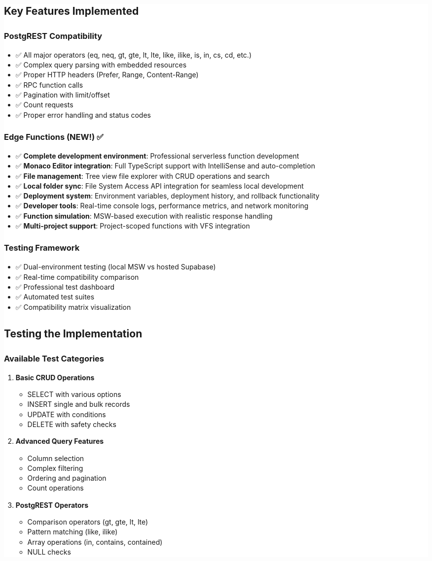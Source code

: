 ## Key Features Implemented

### PostgREST Compatibility
- ✅ All major operators (eq, neq, gt, gte, lt, lte, like, ilike, is, in, cs, cd, etc.)
- ✅ Complex query parsing with embedded resources
- ✅ Proper HTTP headers (Prefer, Range, Content-Range)
- ✅ RPC function calls
- ✅ Pagination with limit/offset
- ✅ Count requests
- ✅ Proper error handling and status codes

### Edge Functions (NEW!) ✅
- ✅ **Complete development environment**: Professional serverless function development
- ✅ **Monaco Editor integration**: Full TypeScript support with IntelliSense and auto-completion
- ✅ **File management**: Tree view file explorer with CRUD operations and search
- ✅ **Local folder sync**: File System Access API integration for seamless local development
- ✅ **Deployment system**: Environment variables, deployment history, and rollback functionality
- ✅ **Developer tools**: Real-time console logs, performance metrics, and network monitoring
- ✅ **Function simulation**: MSW-based execution with realistic response handling
- ✅ **Multi-project support**: Project-scoped functions with VFS integration

### Testing Framework
- ✅ Dual-environment testing (local MSW vs hosted Supabase)
- ✅ Real-time compatibility comparison
- ✅ Professional test dashboard
- ✅ Automated test suites
- ✅ Compatibility matrix visualization

## Testing the Implementation

### Available Test Categories

1. **Basic CRUD Operations**
   - SELECT with various options
   - INSERT single and bulk records
   - UPDATE with conditions
   - DELETE with safety checks

2. **Advanced Query Features**
   - Column selection
   - Complex filtering
   - Ordering and pagination
   - Count operations

3. **PostgREST Operators**
   - Comparison operators (gt, gte, lt, lte)
   - Pattern matching (like, ilike)
   - Array operations (in, contains, contained)
   - NULL checks

